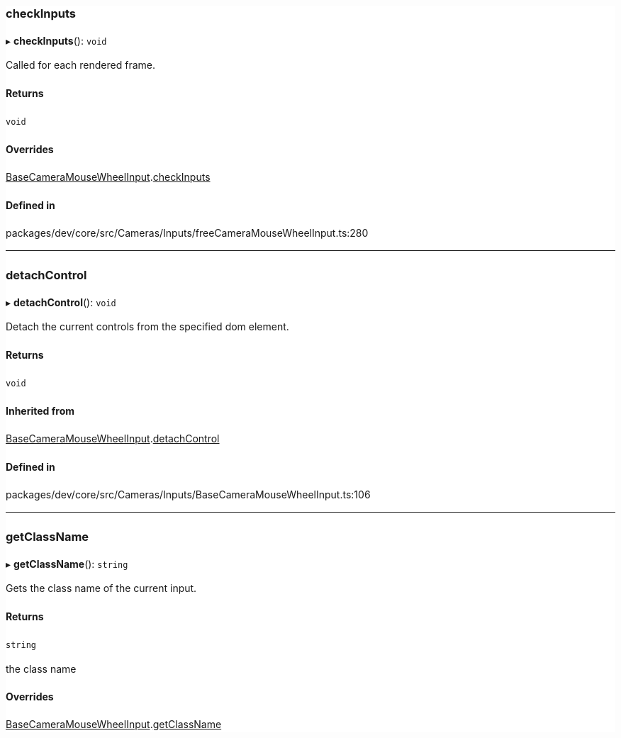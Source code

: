 ### checkInputs

▸ **checkInputs**(): `void`

Called for each rendered frame.

#### Returns

`void`

#### Overrides

[BaseCameraMouseWheelInput](BaseCameraMouseWheelInput.md).[checkInputs](BaseCameraMouseWheelInput.md#checkinputs)

#### Defined in

packages/dev/core/src/Cameras/Inputs/freeCameraMouseWheelInput.ts:280

___

### detachControl

▸ **detachControl**(): `void`

Detach the current controls from the specified dom element.

#### Returns

`void`

#### Inherited from

[BaseCameraMouseWheelInput](BaseCameraMouseWheelInput.md).[detachControl](BaseCameraMouseWheelInput.md#detachcontrol)

#### Defined in

packages/dev/core/src/Cameras/Inputs/BaseCameraMouseWheelInput.ts:106

___

### getClassName

▸ **getClassName**(): `string`

Gets the class name of the current input.

#### Returns

`string`

the class name

#### Overrides

[BaseCameraMouseWheelInput](BaseCameraMouseWheelInput.md).[getClassName](BaseCameraMouseWheelInput.md#getclassname)
